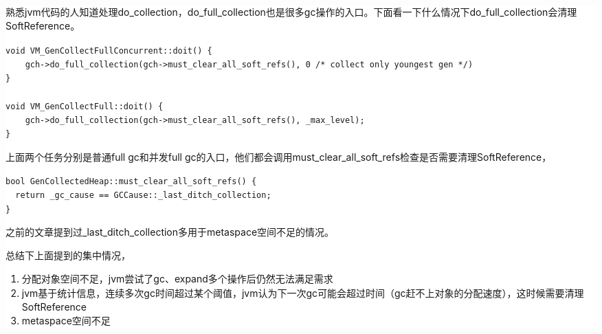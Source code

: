 熟悉jvm代码的人知道处理do_collection，do_full_collection也是很多gc操作的入口。下面看一下什么情况下do_full_collection会清理SoftReference。
```
void VM_GenCollectFullConcurrent::doit() {
    gch->do_full_collection(gch->must_clear_all_soft_refs(), 0 /* collect only youngest gen */)
}

void VM_GenCollectFull::doit() {
    gch->do_full_collection(gch->must_clear_all_soft_refs(), _max_level);
}
```
上面两个任务分别是普通full gc和并发full gc的入口，他们都会调用must_clear_all_soft_refs检查是否需要清理SoftReference，

```
bool GenCollectedHeap::must_clear_all_soft_refs() {
  return _gc_cause == GCCause::_last_ditch_collection;
}
```
之前的文章提到过_last_ditch_collection多用于metaspace空间不足的情况。



总结下上面提到的集中情况，
1. 分配对象空间不足，jvm尝试了gc、expand多个操作后仍然无法满足需求
2. jvm基于统计信息，连续多次gc时间超过某个阈值，jvm认为下一次gc可能会超过时间（gc赶不上对象的分配速度），这时候需要清理SoftReference
3. metaspace空间不足